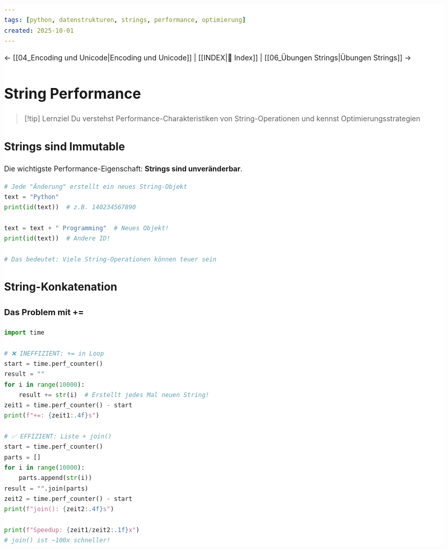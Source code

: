 ```yaml
---
tags: [python, datenstrukturen, strings, performance, optimierung]
created: 2025-10-01
---
```


← [[04_Encoding und Unicode|Encoding und Unicode]] | [[INDEX|📑 Index]] | [[06_Übungen Strings|Übungen Strings]] →

# String Performance

> [!tip] Lernziel
> Du verstehst Performance-Charakteristiken von String-Operationen und kennst Optimierungsstrategien

## Strings sind Immutable

Die wichtigste Performance-Eigenschaft: **Strings sind unveränderbar**.

```python
# Jede "Änderung" erstellt ein neues String-Objekt
text = "Python"
print(id(text))  # z.B. 140234567890

text = text + " Programming"  # Neues Objekt!
print(id(text))  # Andere ID!

# Das bedeutet: Viele String-Operationen können teuer sein
```

## String-Konkatenation

### Das Problem mit +=

```python
import time

# ❌ INEFFIZIENT: += in Loop
start = time.perf_counter()
result = ""
for i in range(10000):
    result += str(i)  # Erstellt jedes Mal neuen String!
zeit1 = time.perf_counter() - start
print(f"+=: {zeit1:.4f}s")

# ✅ EFFIZIENT: Liste + join()
start = time.perf_counter()
parts = []
for i in range(10000):
    parts.append(str(i))
result = "".join(parts)
zeit2 = time.perf_counter() - start
print(f"join(): {zeit2:.4f}s")

print(f"Speedup: {zeit1/zeit2:.1f}x")
# join() ist ~100x schneller!
```
